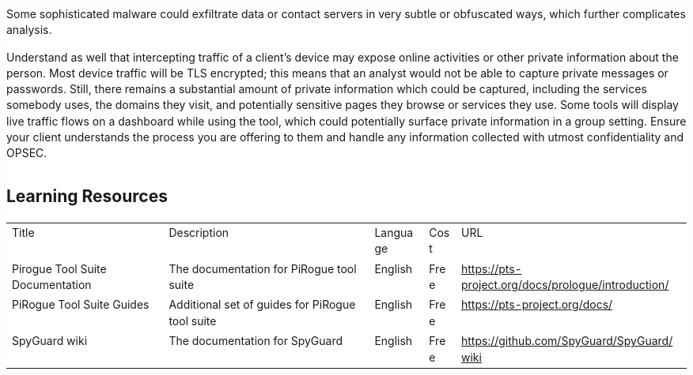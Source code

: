 Some sophisticated malware could exfiltrate data or contact servers in very subtle or obfuscated ways, which further complicates analysis.

Understand as well that intercepting traffic of a client’s device may expose online activities or other private information about the person. Most device traffic will be TLS encrypted; this means that an analyst would not be able to capture private messages or passwords. Still, there remains a substantial amount of private information which could be captured, including the services somebody uses, the domains they visit, and potentially sensitive pages they browse or services they use. Some tools will display live traffic flows on a dashboard while using the tool, which could potentially surface private information in a group setting. Ensure your client understands the process you are offering to them and handle any information collected with utmost confidentiality and OPSEC.

## Learning Resources

<table>
  <tr>
   <td>Title
   </td>
   <td>Description
   </td>
   <td>Language
   </td>
   <td>Cost
   </td>
   <td>URL
   </td>
  </tr>
  <tr>
   <td>Pirogue Tool Suite Documentation
   </td>
   <td>The documentation for PiRogue tool suite
   </td>
   <td>English
   </td>
   <td>Free
   </td>
   <td><a href="https://pts-project.org/docs/prologue/introduction/">https://pts-project.org/docs/prologue/introduction/</a> 
   </td>
  </tr>
  <tr>
   <td>PiRogue Tool Suite Guides
   </td>
   <td>Additional set of guides for PiRogue tool suite
   </td>
   <td>English
   </td>
   <td>Free
   </td>
   <td><a href="https://pts-project.org/docs/prologue/introduction/">https://pts-project.org/docs/</a>
   </td>
  </tr>
  <tr>
   <td>SpyGuard wiki
   </td>
   <td>The documentation for SpyGuard
   </td>
   <td>English
   </td>
   <td>Free
   </td>
   <td><a href="https://github.com/SpyGuard/SpyGuard/wiki">https://github.com/SpyGuard/SpyGuard/wiki</a> 
   </td>